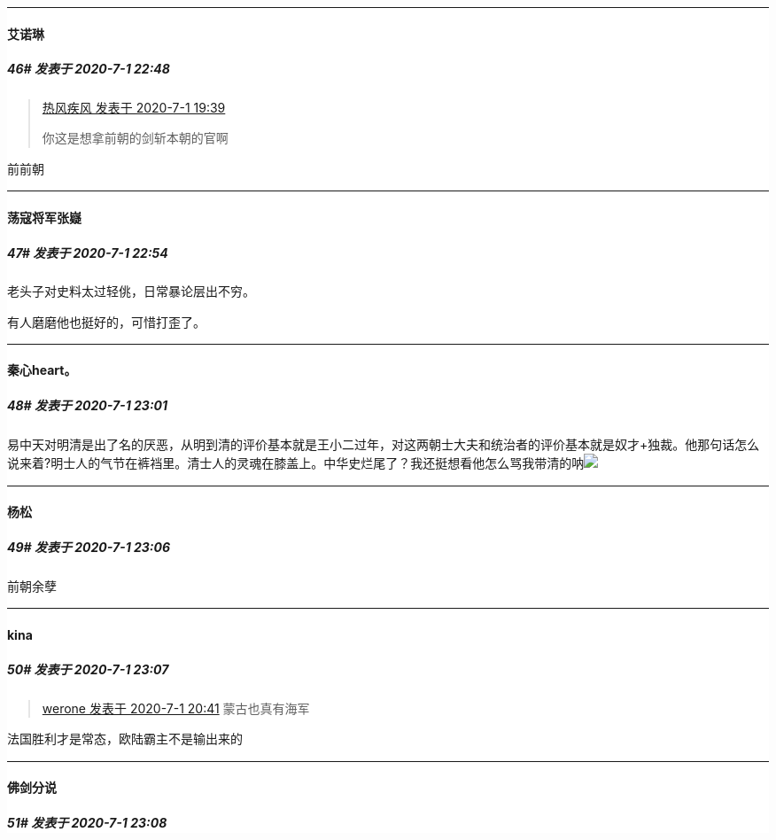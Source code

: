 -----

####  艾诺琳  
##### 46#       发表于 2020-7-1 22:48


<blockquote><a href="httphttps://bbs.saraba1st.com/2b/forum.php?mod=redirect&amp;goto=findpost&amp;pid=48026989&amp;ptid=1945217" target="_blank">热风疾风 发表于 2020-7-1 19:39</a>

你这是想拿前朝的剑斩本朝的官啊</blockquote>
前前朝


-----

####  荡寇将军张嶷  
##### 47#       发表于 2020-7-1 22:54


老头子对史料太过轻佻，日常暴论层出不穷。

有人磨磨他也挺好的，可惜打歪了。


-----

####  秦心heart。  
##### 48#       发表于 2020-7-1 23:01


易中天对明清是出了名的厌恶，从明到清的评价基本就是王小二过年，对这两朝士大夫和统治者的评价基本就是奴才+独裁。他那句话怎么说来着?明士人的气节在裤裆里。清士人的灵魂在膝盖上。中华史烂尾了？我还挺想看他怎么骂我带清的呐<img src="https://static.saraba1st.com/image/smiley/face2017/011.png" referrerpolicy="no-referrer">


-----

####  杨松  
##### 49#       发表于 2020-7-1 23:06


前朝余孽


-----

####  kina  
##### 50#       发表于 2020-7-1 23:07


<blockquote><a href="httphttps://bbs.saraba1st.com/2b/forum.php?mod=redirect&amp;goto=findpost&amp;pid=48027625&amp;ptid=1945217" target="_blank">werone 发表于 2020-7-1 20:41</a>
蒙古也真有海军</blockquote>
法国胜利才是常态，欧陆霸主不是输出来的


-----

####  佛剑分说  
##### 51#       发表于 2020-7-1 23:08
